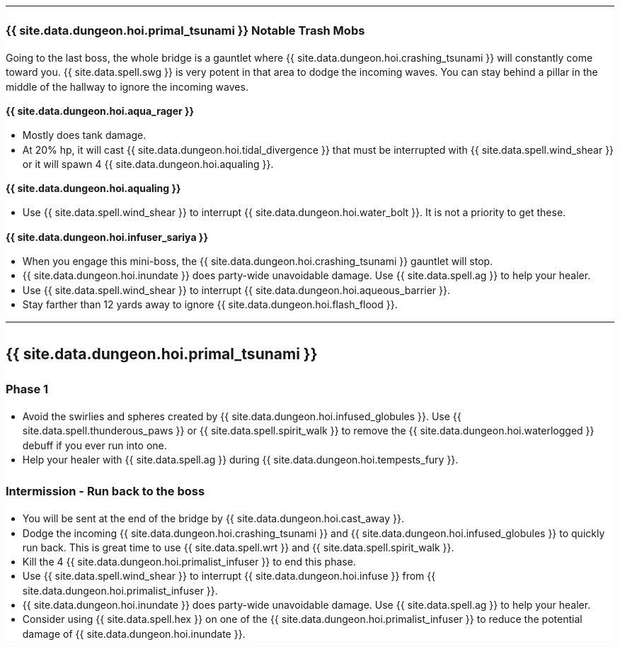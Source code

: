 <hr>

### {{ site.data.dungeon.hoi.primal_tsunami }} Notable Trash Mobs
Going to the last boss, the whole bridge is a gauntlet where {{ site.data.dungeon.hoi.crashing_tsunami }} will constantly come toward you. {{ site.data.spell.swg }} is very potent in that area to dodge the incoming waves. You can stay behind a pillar in the middle of the hallway to ignore the incoming waves.

**{{ site.data.dungeon.hoi.aqua_rager }}**
* Mostly does tank damage.
* At 20% hp, it will cast {{ site.data.dungeon.hoi.tidal_divergence }} that must be interrupted with {{ site.data.spell.wind_shear }} or it will spawn 4 {{ site.data.dungeon.hoi.aqualing }}.

**{{ site.data.dungeon.hoi.aqualing }}**
* Use {{ site.data.spell.wind_shear }} to interrupt {{ site.data.dungeon.hoi.water_bolt }}. It is not a priority to get these.

**{{ site.data.dungeon.hoi.infuser_sariya }}**
* When you engage this mini-boss, the {{ site.data.dungeon.hoi.crashing_tsunami }} gauntlet will stop.
* {{ site.data.dungeon.hoi.inundate }} does party-wide unavoidable damage. Use {{ site.data.spell.ag }} to help your healer.
* Use {{ site.data.spell.wind_shear }} to interrupt {{ site.data.dungeon.hoi.aqueous_barrier }}.
* Stay farther than 12 yards away to ignore {{ site.data.dungeon.hoi.flash_flood }}.

<hr>

## {{ site.data.dungeon.hoi.primal_tsunami }}
### Phase 1
* Avoid the swirlies and spheres created by {{ site.data.dungeon.hoi.infused_globules }}. Use {{ site.data.spell.thunderous_paws }} or {{ site.data.spell.spirit_walk }} to remove the {{ site.data.dungeon.hoi.waterlogged }} debuff if you ever run into one.
* Help your healer with {{ site.data.spell.ag }} during {{ site.data.dungeon.hoi.tempests_fury }}.

### Intermission - Run back to the boss
* You will be sent at the end of the bridge by {{ site.data.dungeon.hoi.cast_away }}.
* Dodge the incoming {{ site.data.dungeon.hoi.crashing_tsunami }} and {{ site.data.dungeon.hoi.infused_globules }} to quickly run back. This is great time to use {{ site.data.spell.wrt }} and {{ site.data.spell.spirit_walk }}.
* Kill the 4 {{ site.data.dungeon.hoi.primalist_infuser }} to end this phase.
* Use {{ site.data.spell.wind_shear }} to interrupt {{ site.data.dungeon.hoi.infuse }} from {{ site.data.dungeon.hoi.primalist_infuser }}.
* {{ site.data.dungeon.hoi.inundate }} does party-wide unavoidable damage. Use {{ site.data.spell.ag }} to help your healer.
* Consider using {{ site.data.spell.hex }} on one of the {{ site.data.dungeon.hoi.primalist_infuser }} to reduce the potential damage of {{ site.data.dungeon.hoi.inundate }}.

</div>
</div>
</div>
